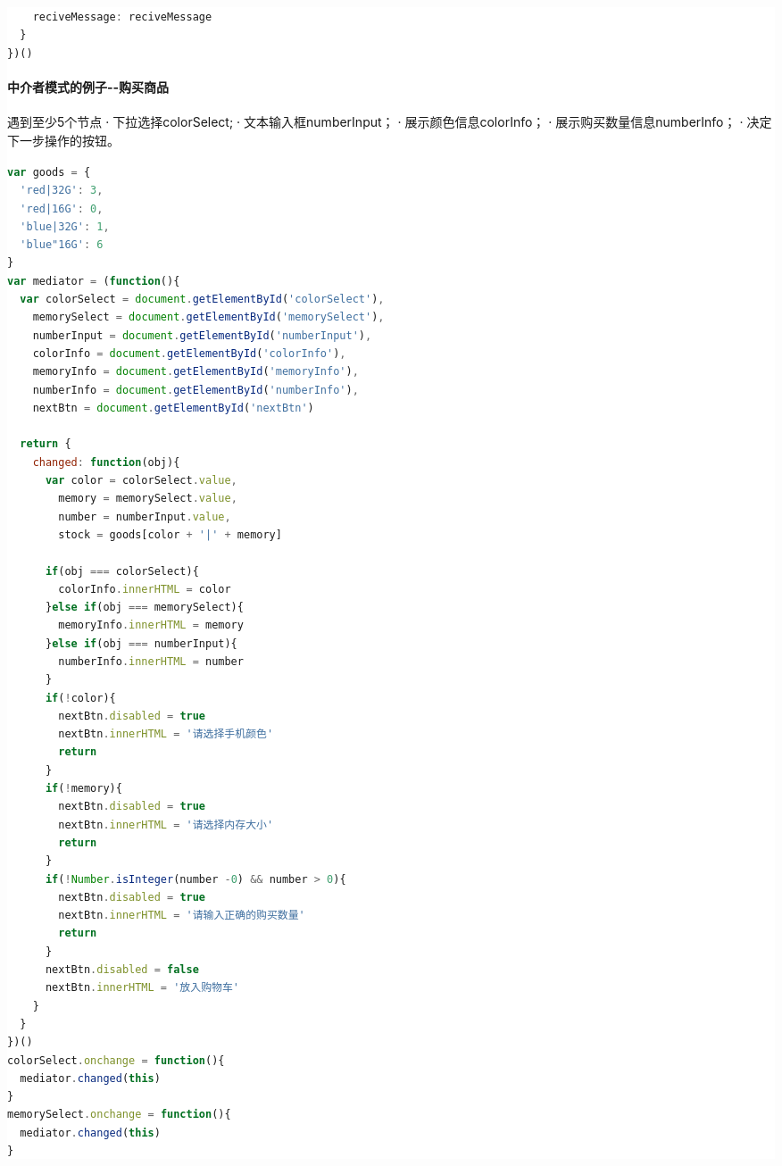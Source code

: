```javascript
    reciveMessage: reciveMessage
  }
})()
```
#### 中介者模式的例子--购买商品
遇到至少5个节点   · 下拉选择colorSelect;  · 文本输入框numberInput； · 展示颜色信息colorInfo； · 展示购买数量信息numberInfo；  · 决定下一步操作的按钮。  
```javascript
var goods = {
  'red|32G': 3,
  'red|16G': 0,
  'blue|32G': 1,
  'blue"16G': 6
}
var mediator = (function(){
  var colorSelect = document.getElementById('colorSelect'),
    memorySelect = document.getElementById('memorySelect'),
    numberInput = document.getElementById('numberInput'),
    colorInfo = document.getElementById('colorInfo'),
    memoryInfo = document.getElementById('memoryInfo'),
    numberInfo = document.getElementById('numberInfo'),
    nextBtn = document.getElementById('nextBtn')
  
  return {
    changed: function(obj){
      var color = colorSelect.value,
        memory = memorySelect.value,
        number = numberInput.value,
        stock = goods[color + '|' + memory]
      
      if(obj === colorSelect){
        colorInfo.innerHTML = color
      }else if(obj === memorySelect){
        memoryInfo.innerHTML = memory
      }else if(obj === numberInput){
        numberInfo.innerHTML = number
      }
      if(!color){
        nextBtn.disabled = true
        nextBtn.innerHTML = '请选择手机颜色'
        return
      }
      if(!memory){
        nextBtn.disabled = true
        nextBtn.innerHTML = '请选择内存大小'
        return
      }
      if(!Number.isInteger(number -0) && number > 0){
        nextBtn.disabled = true
        nextBtn.innerHTML = '请输入正确的购买数量'
        return
      }
      nextBtn.disabled = false
      nextBtn.innerHTML = '放入购物车'
    }
  }
})()
colorSelect.onchange = function(){
  mediator.changed(this)
}
memorySelect.onchange = function(){
  mediator.changed(this)
}
```